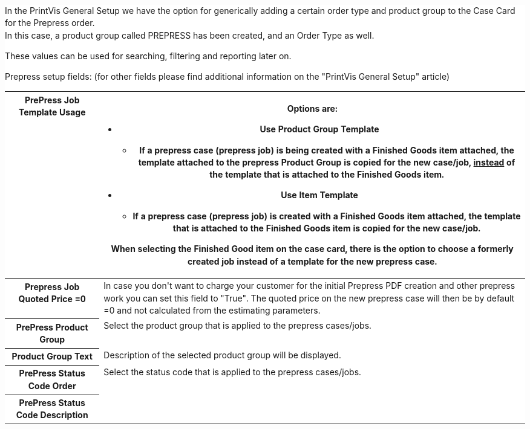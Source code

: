 In the PrintVis General Setup we have the option for generically adding a
certain order type and product group to the Case Card for the Prepress
order.  
In this case, a product group called PREPRESS has been created, and an
Order Type as well.

These values can be used for searching, filtering and reporting later
on. 

Prepress setup fields: (for other fields please find additional
information on the "PrintVis General Setup" article)

<table>
<colgroup>
<col style="width: 18%" />
<col style="width: 81%" />
</colgroup>
<thead>
<tr>
<th>PrePress Job Template Usage</th>
<th><p>Options are:</p>
<ul>
<li><p>Use Product Group Template</p>
<ul>
<li><p>If a prepress case (prepress job) is being created with a
Finished Goods item attached, the template attached to the prepress
Product Group is copied for the new case/job, <u>instead</u> of the
template that is attached to the Finished Goods item.</p></li>
</ul></li>
<li><p>Use Item Template</p>
<ul>
<li><p>If a prepress case (prepress job) is created with a Finished
Goods item attached, the template that is attached to the Finished Goods
item is copied for the new case/job.</p></li>
</ul></li>
</ul>
<p>When selecting the Finished Good item on the case card, there is the
option to choose a formerly created job instead of a template for the
new prepress case.</p></th>
</tr>
</thead>
<tbody>
<tr>
<th>Prepress Job Quoted Price =0</th>
<td>In case you don't want to charge your customer for the initial
Prepress PDF creation and other prepress work you can set this field to
"True". The quoted price on the new prepress case will then be by
default =0 and not calculated from the estimating parameters.</td>
</tr>
<tr>
<th>PrePress Product Group</th>
<td>Select the product group that is applied to the prepress
cases/jobs.</td>
</tr>
<tr>
<th>Product Group Text</th>
<td>Description of the selected product group will be displayed.</td>
</tr>
<tr>
<th>PrePress Status Code Order</th>
<td>Select the status code that is applied to the prepress
cases/jobs.</td>
</tr>
<tr>
<th>PrePress Status Code Description</th>